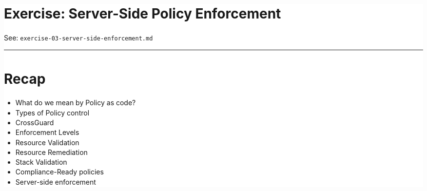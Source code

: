 
# Exercise: Server-Side Policy Enforcement

See: `exercise-03-server-side-enforcement.md`

---

# Recap

- What do we mean by Policy as code?
- Types of Policy control
- CrossGuard
- Enforcement Levels
- Resource Validation
- Resource Remediation
- Stack Validation
- Compliance-Ready policies
- Server-side enforcement
